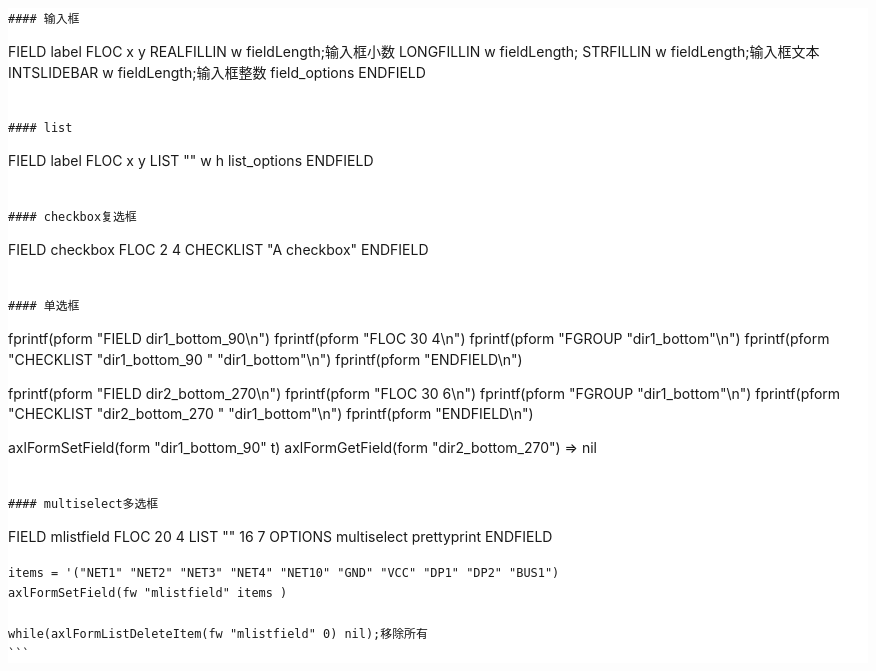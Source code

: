 ```
#### 输入框

```
FIELD label
FLOC x y
REALFILLIN w fieldLength;输入框小数
LONGFILLIN w fieldLength;
STRFILLIN w fieldLength;输入框文本
INTSLIDEBAR w fieldLength;输入框整数
field_options
ENDFIELD
```

#### list

```
FIELD label
FLOC x y
LIST "" w h
list_options
ENDFIELD
```

#### checkbox复选框

```
FIELD checkbox
FLOC 2 4
CHECKLIST \"A checkbox\"
ENDFIELD
```

#### 单选框

```
fprintf(pform "FIELD dir1_bottom_90\n")
fprintf(pform "FLOC 30 4\n")
fprintf(pform "FGROUP \"dir1_bottom\"\n")
fprintf(pform "CHECKLIST \"dir1_bottom_90 \" \"dir1_bottom\"\n")
fprintf(pform "ENDFIELD\n")

fprintf(pform "FIELD dir2_bottom_270\n")
fprintf(pform "FLOC 30 6\n")
fprintf(pform "FGROUP \"dir1_bottom\"\n")
fprintf(pform "CHECKLIST \"dir2_bottom_270 \" \"dir1_bottom\"\n")
fprintf(pform "ENDFIELD\n")

axlFormSetField(form "dir1_bottom_90"    t)
axlFormGetField(form "dir2_bottom_270") => nil
```

#### multiselect多选框

```
FIELD mlistfield
FLOC 20 4
LIST "" 16 7
OPTIONS multiselect prettyprint
ENDFIELD
``````
items = '("NET1" "NET2" "NET3" "NET4" "NET10" "GND" "VCC" "DP1" "DP2" "BUS1")
axlFormSetField(fw "mlistfield" items )	

while(axlFormListDeleteItem(fw "mlistfield" 0) nil);移除所有
```

``````
